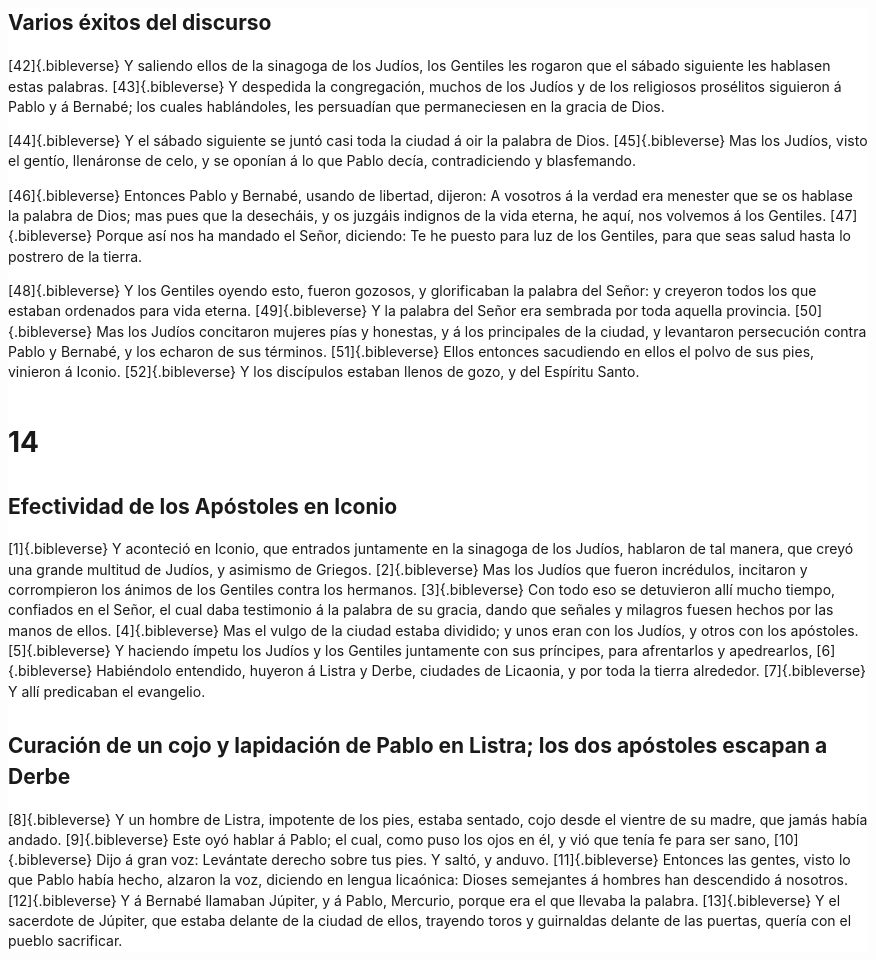 ## Varios éxitos del discurso
 
[42]{.bibleverse} Y saliendo ellos de la sinagoga de los Judíos, los Gentiles les rogaron que el sábado siguiente les hablasen estas palabras. 
[43]{.bibleverse} Y despedida la congregación, muchos de los Judíos y de los religiosos prosélitos siguieron á Pablo y á Bernabé; los cuales hablándoles, les persuadían que permaneciesen en la gracia de Dios.

 
[44]{.bibleverse} Y el sábado siguiente se juntó casi toda la ciudad á oir la palabra de Dios. 
[45]{.bibleverse} Mas los Judíos, visto el gentío, llenáronse de celo, y se oponían á lo que Pablo decía, contradiciendo y blasfemando.

 
[46]{.bibleverse} Entonces Pablo y Bernabé, usando de libertad, dijeron: A vosotros á la verdad era menester que se os hablase la palabra de Dios; mas pues que la desecháis, y os juzgáis indignos de la vida eterna, he aquí, nos volvemos á los Gentiles. 
[47]{.bibleverse} Porque así nos ha mandado el Señor, diciendo: Te he puesto para luz de los Gentiles, para que seas salud hasta lo postrero de la tierra.

 
[48]{.bibleverse} Y los Gentiles oyendo esto, fueron gozosos, y glorificaban la palabra del Señor: y creyeron todos los que estaban ordenados para vida eterna. 
[49]{.bibleverse} Y la palabra del Señor era sembrada por toda aquella provincia. 
[50]{.bibleverse} Mas los Judíos concitaron mujeres pías y honestas, y á los principales de la ciudad, y levantaron persecución contra Pablo y Bernabé, y los echaron de sus términos. 
[51]{.bibleverse} Ellos entonces sacudiendo en ellos el polvo de sus pies, vinieron á Iconio. 
[52]{.bibleverse} Y los discípulos estaban llenos de gozo, y del Espíritu Santo. 

# 14 
## Efectividad de los Apóstoles en Iconio
[1]{.bibleverse} Y aconteció en Iconio, que entrados juntamente en la sinagoga de los Judíos, hablaron de tal manera, que creyó una grande multitud de Judíos, y asimismo de Griegos. 
[2]{.bibleverse} Mas los Judíos que fueron incrédulos, incitaron y corrompieron los ánimos de los Gentiles contra los hermanos. 
[3]{.bibleverse} Con todo eso se detuvieron allí mucho tiempo, confiados en el Señor, el cual daba testimonio á la palabra de su gracia, dando que señales y milagros fuesen hechos por las manos de ellos. 
[4]{.bibleverse} Mas el vulgo de la ciudad estaba dividido; y unos eran con los Judíos, y otros con los apóstoles. 
[5]{.bibleverse} Y haciendo ímpetu los Judíos y los Gentiles juntamente con sus príncipes, para afrentarlos y apedrearlos, 
[6]{.bibleverse} Habiéndolo entendido, huyeron á Listra y Derbe, ciudades de Licaonia, y por toda la tierra alrededor. 
[7]{.bibleverse} Y allí predicaban el evangelio.

## Curación de un cojo y lapidación de Pablo en Listra; los dos apóstoles escapan a Derbe
 
[8]{.bibleverse} Y un hombre de Listra, impotente de los pies, estaba sentado, cojo desde el vientre de su madre, que jamás había andado. 
[9]{.bibleverse} Este oyó hablar á Pablo; el cual, como puso los ojos en él, y vió que tenía fe para ser sano, 
[10]{.bibleverse} Dijo á gran voz: Levántate derecho sobre tus pies. Y saltó, y anduvo. 
[11]{.bibleverse} Entonces las gentes, visto lo que Pablo había hecho, alzaron la voz, diciendo en lengua licaónica: Dioses semejantes á hombres han descendido á nosotros. 
[12]{.bibleverse} Y á Bernabé llamaban Júpiter, y á Pablo, Mercurio, porque era el que llevaba la palabra. 
[13]{.bibleverse} Y el sacerdote de Júpiter, que estaba delante de la ciudad de ellos, trayendo toros y guirnaldas delante de las puertas, quería con el pueblo sacrificar.
